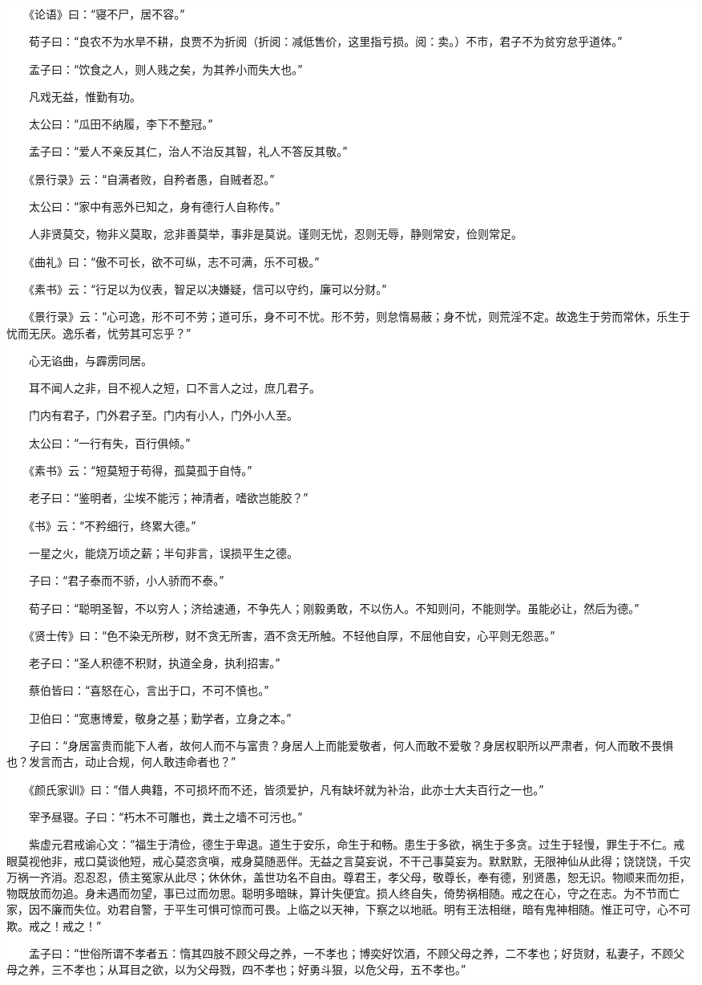 　　《论语》曰：“寝不尸，居不容。”

　　荀子曰：“良农不为水旱不耕，良贾不为折阅（折阅：减低售价，这里指亏损。阅：卖。）不市，君子不为贫穷怠乎道体。”

　　孟子曰：“饮食之人，则人贱之矣，为其养小而失大也。”

　　凡戏无益，惟勤有功。

　　太公曰：“瓜田不纳履，李下不整冠。”

　　孟子曰：“爱人不亲反其仁，治人不治反其智，礼人不答反其敬。”

　　《景行录》云：“自满者败，自矜者愚，自贼者忍。”

　　太公曰：“家中有恶外已知之，身有德行人自称传。”

　　人非贤莫交，物非义莫取，忿非善莫举，事非是莫说。谨则无忧，忍则无辱，静则常安，俭则常足。

　　《曲礼》曰：“傲不可长，欲不可纵，志不可满，乐不可极。”

　　《素书》云：“行足以为仪表，智足以决嫌疑，信可以守约，廉可以分财。”

　　《景行录》云：“心可逸，形不可不劳；道可乐，身不可不忧。形不劳，则怠惰易蔽；身不忧，则荒淫不定。故逸生于劳而常休，乐生于忧而无厌。逸乐者，忧劳其可忘乎？”

　　心无谄曲，与霹雳同居。

　　耳不闻人之非，目不视人之短，口不言人之过，庶几君子。

　　门内有君子，门外君子至。门内有小人，门外小人至。

　　太公曰：“一行有失，百行俱倾。”

　　《素书》云：“短莫短于苟得，孤莫孤于自恃。”

　　老子曰：“鉴明者，尘埃不能污；神清者，嗜欲岂能胶？”

　　《书》云：“不矜细行，终累大德。”

　　一星之火，能烧万顷之薪；半句非言，误损平生之德。

　　子曰：“君子泰而不骄，小人骄而不泰。”

　　荀子曰：“聪明圣智，不以穷人；济给速通，不争先人；刚毅勇敢，不以伤人。不知则问，不能则学。虽能必让，然后为德。”

　　《贤士传》曰：“色不染无所秽，财不贪无所害，酒不贪无所触。不轻他自厚，不屈他自安，心平则无怨恶。”

　　老子曰：“圣人积德不积财，执道全身，执利招害。”

　　蔡伯皆曰：“喜怒在心，言出于口，不可不慎也。”

　　卫伯曰：“宽惠博爱，敬身之基；勤学者，立身之本。”

　　子曰：“身居富贵而能下人者，故何人而不与富贵？身居人上而能爱敬者，何人而敢不爱敬？身居权职所以严肃者，何人而敢不畏惧也？发言而古，动止合规，何人敢违命者也？”

　　《颜氏家训》曰：“借人典籍，不可损坏而不还，皆须爱护，凡有缺坏就为补治，此亦士大夫百行之一也。”

　　宰予昼寝。子曰：“朽木不可雕也，粪土之墙不可污也。”

　　紫虚元君戒谕心文：“福生于清俭，德生于卑退。道生于安乐，命生于和畅。患生于多欲，祸生于多贪。过生于轻慢，罪生于不仁。戒眼莫视他非，戒口莫谈他短，戒心莫恣贪嗔，戒身莫随恶伴。无益之言莫妄说，不干己事莫妄为。默默默，无限神仙从此得；饶饶饶，千灾万祸一齐消。忍忍忍，债主冤家从此尽；休休休，盖世功名不自由。尊君王，孝父母，敬尊长，奉有德，别贤愚，恕无识。物顺来而勿拒，物既放而勿追。身未遇而勿望，事已过而勿思。聪明多暗昧，算计失便宜。损人终自失，倚势祸相随。戒之在心，守之在志。为不节而亡家，因不廉而失位。劝君自警，于平生可惧可惊而可畏。上临之以天神，下察之以地祇。明有王法相继，暗有鬼神相随。惟正可守，心不可欺。戒之！戒之！”

　　孟子曰：“世俗所谓不孝者五：惰其四肢不顾父母之养，一不孝也；博奕好饮酒，不顾父母之养，二不孝也；好货财，私妻子，不顾父母之养，三不孝也；从耳目之欲，以为父母戮，四不孝也；好勇斗狠，以危父母，五不孝也。”
